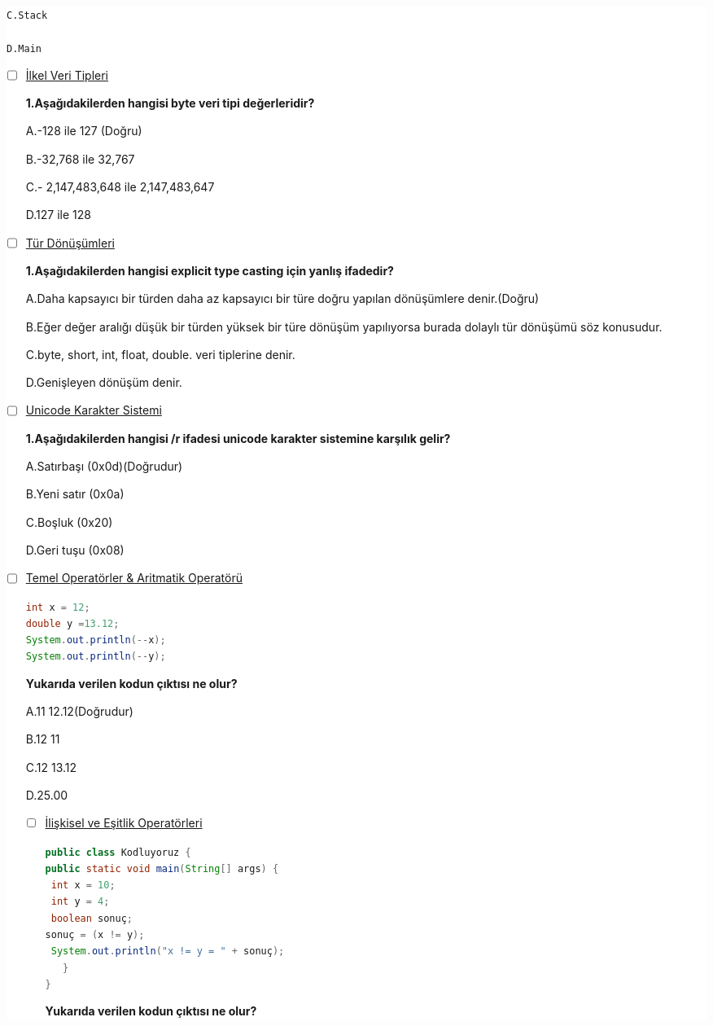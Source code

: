     C.Stack
  
    D.Main
  
  - [ ] [İlkel Veri Tipleri](veri-tipleri/)
  
    **1.Aşağıdakilerden hangisi byte veri tipi değerleridir?**
  
    A.-128 ile 127 (Doğru)
  
    B.-32,768 ile 32,767
  
    C.\- 2,147,483,648 ile 2,147,483,647
  
    D.127 ile 128
  
  - [ ] [Tür Dönüşümleri](tur-donusumleri/)
  
    **1.Aşağıdakilerden hangisi explicit type casting için yanlış ifadedir?**
  
    A.Daha kapsayıcı bir türden daha az kapsayıcı bir türe doğru yapılan dönüşümlere denir.(Doğru)
  
    B.Eğer değer aralığı düşük bir türden yüksek bir türe dönüşüm yapılıyorsa burada dolaylı tür dönüşümü söz konusudur.
  
    C.byte, short, int, float, double. veri tiplerine denir.
  
    D.Genişleyen dönüşüm denir.
  
  - [ ] [Unicode Karakter Sistemi](unicode-karakter-sistemi/)
  
    **1.Aşağıdakilerden hangisi /r  ifadesi unicode karakter sistemine karşılık gelir?**
  
    A.Satırbaşı (0x0d)(Doğrudur)
  
    B.Yeni satır (0x0a)
  
    C.Boşluk (0x20)
  
    D.Geri tuşu (0x08)
  
- [ ] [Temel Operatörler & Aritmatik Operatörü](operatorler-aritmatik-operatoru/)
  
  ```java
  int x = 12;
  double y =13.12;
  System.out.println(--x);
  System.out.println(--y);
  ```
  **Yukarıda verilen kodun çıktısı ne olur?**
  
  A.11 12.12(Doğrudur)
  
  B.12 11
  
  C.12 13.12
  
  D.25.00
  
  
  - [ ] [İlişkisel ve Eşitlik Operatörleri](iliskisel-esiktik-oparotorleri/)
  
    ```java
    public class Kodluyoruz {
    public static void main(String[] args) {
     int x = 10;
     int y = 4;
     boolean sonuç;
    sonuç = (x != y);
     System.out.println("x != y = " + sonuç);
       }
    }
    ```
    **Yukarıda verilen kodun çıktısı ne olur?**
  